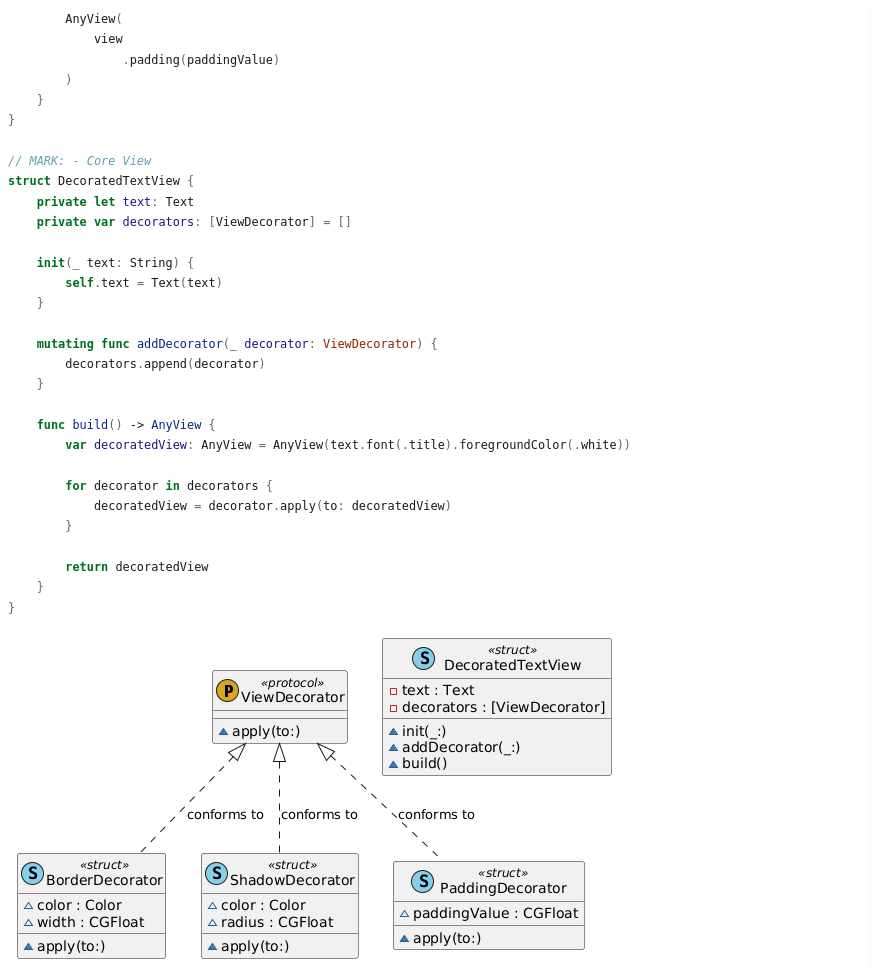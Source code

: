 ```swift
        AnyView(
            view
                .padding(paddingValue)
        )
    }
}

// MARK: - Core View
struct DecoratedTextView {
    private let text: Text
    private var decorators: [ViewDecorator] = []

    init(_ text: String) {
        self.text = Text(text)
    }

    mutating func addDecorator(_ decorator: ViewDecorator) {
        decorators.append(decorator)
    }

    func build() -> AnyView {
        var decoratedView: AnyView = AnyView(text.font(.title).foregroundColor(.white))
        
        for decorator in decorators {
            decoratedView = decorator.apply(to: decoratedView)
        }
        
        return decoratedView
    }
}
```

![alt text](image-22.png)
